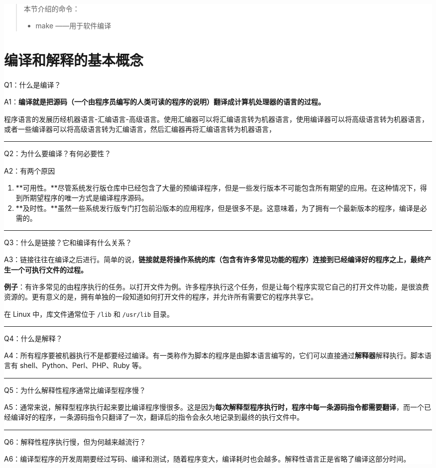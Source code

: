 >   本节介绍的命令：
>
>   -   make ——用于软件编译



# 编译和解释的基本概念

Q1：什么是编译？

A1：**编译就是把源码（一个由程序员编写的人类可读的程序的说明）翻译成计算机处理器的语言的过程。**

程序语言的发展历经机器语言-汇编语言-高级语言。使用汇编器可以将汇编语言转为机器语言，使用编译器可以将高级语言转为机器语言，或者一些编译器可以将高级语言转为汇编语言，然后汇编器再将汇编语言转为机器语言，

---



Q2：为什么要编译？有何必要性？

A2：有两个原因

1.  **可用性。**尽管系统发行版仓库中已经包含了大量的预编译程序，但是一些发行版本不可能包含所有期望的应用。在这种情况下，得到所期望程序的唯一方式是编译程序源码。
2.  **及时性。**虽然一些系统发行版专门打包前沿版本的应用程序，但是很多不是。这意味着，为了拥有一个最新版本的程序，编译是必需的。 

---



Q3：什么是链接？它和编译有什么关系？

A3：链接往往在编译之后进行。简单的说，**链接就是将操作系统的库（包含有许多常见功能的程序）连接到已经编译好的程序之上，最终产生一个可执行文件的过程。**

**例子**：有许多常见的由程序执行的任务。以打开文件为例。许多程序执行这个任务，但是让每个程序实现它自己的打开文件功能，是很浪费资源的。更有意义的是，拥有单独的一段知道如何打开文件的程序，并允许所有需要它的程序共享它。  

在 Linux 中，库文件通常位于 `/lib` 和 `/usr/lib` 目录。

---



Q4：什么是解释？

A4：所有程序要被机器执行不是都要经过编译。有一类称作为脚本的程序是由脚本语言编写的，它们可以直接通过**解释器**解释执行。脚本语言有 shell、Python、Perl、PHP、Ruby 等。

---



Q5：为什么解释性程序通常比编译型程序慢？

A5：通常来说，解释型程序执行起来要比编译程序慢很多。这是因为**每次解释型程序执行时，程序中每一条源码指令都需要翻译**，而一个已经编译好的程序，一条源码指令只翻译了一次，翻译后的指令会永久地记录到最终的执行文件中。  

---



Q6：解释性程序执行慢，但为何越来越流行？

A6：编译型程序的开发周期要经过写码、编译和测试，随着程序变大，编译耗时也会越多。解释性语言正是省略了编译这部分时间。
